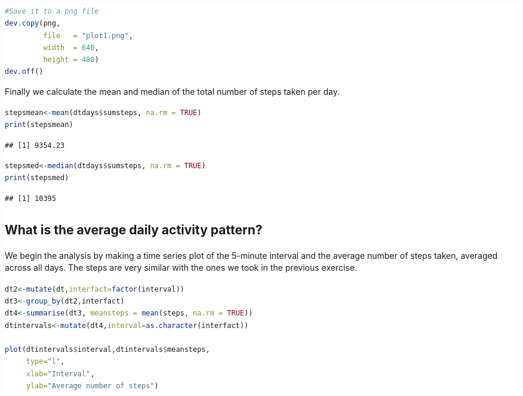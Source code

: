 
```r
#Save it to a png file
dev.copy(png, 
         file   = "plot1.png",
         width  = 640,
         height = 480)
dev.off()
```

Finally we calculate the mean and median of the total number of steps taken per day.


```r
stepsmean<-mean(dtdays$sumsteps, na.rm = TRUE)
print(stepsmean)
```

```
## [1] 9354.23
```

```r
stepsmed<-median(dtdays$sumsteps, na.rm = TRUE)
print(stepsmed)
```

```
## [1] 10395
```

## What is the average daily activity pattern?

We begin the analysis by making a time series plot of the 5-minute interval and the average number of steps taken, averaged across all days. The steps are very similar with the ones we took in the previous exercise.


```r
dt2<-mutate(dt,interfact=factor(interval))
dt3<-group_by(dt2,interfact)
dt4<-summarise(dt3, meansteps = mean(steps, na.rm = TRUE))
dtintervals<-mutate(dt4,interval=as.character(interfact))

plot(dtintervals$interval,dtintervals$meansteps,
     type="l",
     xlab="Interval",
     ylab="Average number of steps")
```

